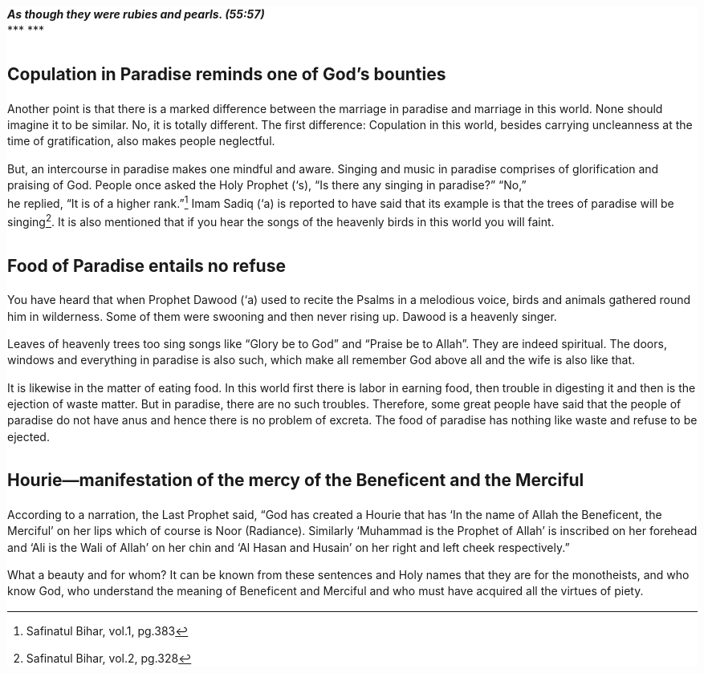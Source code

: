 ***As though they were rubies and pearls. (55:57)***  
*** ***

Copulation in Paradise reminds one of God’s bounties
----------------------------------------------------

Another point is that there is a marked difference between the marriage
in paradise and marriage in this world. None should imagine it to be
similar. No, it is totally different. The first difference: Copulation
in this world, besides carrying uncleanness at the time of
gratification, also makes people neglectful.

But, an intercourse in paradise makes one mindful and aware. Singing and
music in paradise comprises of glorification and praising of God. People
once asked the Holy Prophet (‘s), “Is there any singing in paradise?”
“No,”  
 he replied, “It is of a higher rank.”[^1] Imam Sadiq (‘a) is reported
to have said that its example is that the trees of paradise will be
singing[^2]. It is also mentioned that if you hear the songs of the
heavenly birds in this world you will faint.

Food of Paradise entails no refuse
----------------------------------

You have heard that when Prophet Dawood (‘a) used to recite the Psalms
in a melodious voice, birds and animals gathered round him in
wilderness. Some of them were swooning and then never rising up. Dawood
is a heavenly singer.

Leaves of heavenly trees too sing songs like “Glory be to God” and
“Praise be to Allah”. They are indeed spiritual. The doors, windows and
everything in paradise is also such, which make all remember God above
all and the wife is also like that.

It is likewise in the matter of eating food. In this world first there
is labor in earning food, then trouble in digesting it and then is the
ejection of waste matter. But in paradise, there are no such troubles.
Therefore, some great people have said that the people of paradise do
not have anus and hence there is no problem of excreta. The food of
paradise has nothing like waste and refuse to be ejected.

Hourie—manifestation of the mercy of the Beneficent and the Merciful
--------------------------------------------------------------------

According to a narration, the Last Prophet said, “God has created a
Hourie that has ‘In the name of Allah the Beneficent, the Merciful’ on
her lips which of course is Noor (Radiance). Similarly ‘Muhammad is the
Prophet of Allah’ is inscribed on her forehead and ‘Ali is the Wali of
Allah’ on her chin and ‘Al Hasan and Husain’ on her right and left cheek
respectively.”

What a beauty and for whom? It can be known from these sentences and
Holy names that they are for the monotheists, and who know God, who
understand the meaning of Beneficent and Merciful and who must have
acquired all the virtues of piety.


[^1]: Safinatul Bihar, vol.1, pg.383
[^2]: Safinatul Bihar, vol.2, pg.328
[^3]: Layaliul Akhbar, pg. 507
[^4]: …for it is (the benefit of) what it has earned and upon it (the